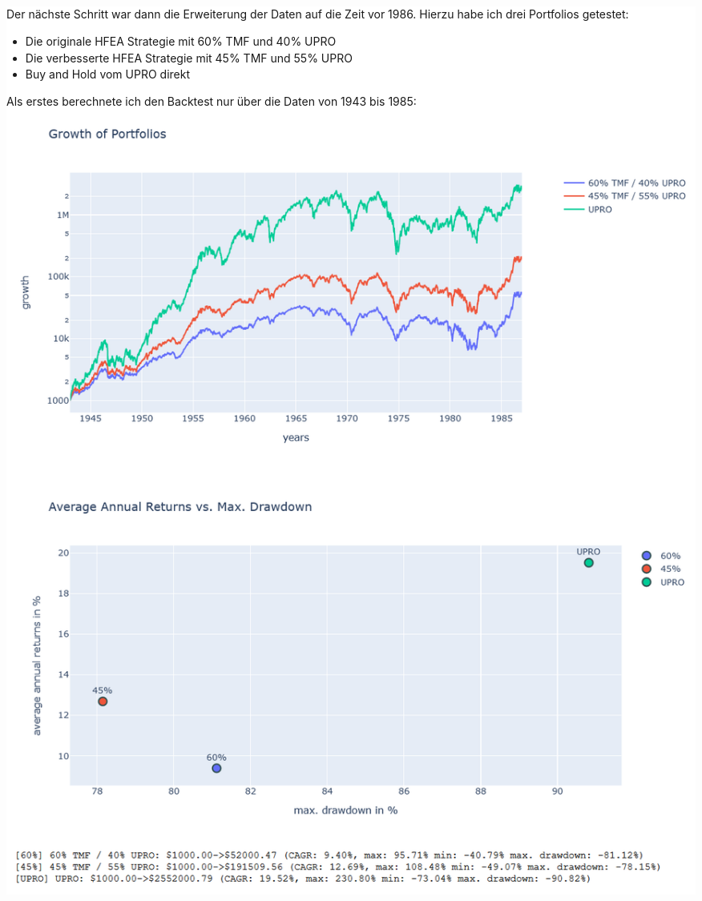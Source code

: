 Der nächste Schritt war dann die Erweiterung der Daten auf die Zeit vor 1986. Hierzu habe ich drei Portfolios getestet:

* Die originale HFEA Strategie mit 60% TMF und 40% UPRO
* Die verbesserte HFEA Strategie mit 45% TMF und 55% UPRO
* Buy and Hold vom UPRO direkt

Als erstes berechnete ich den Backtest nur über die Daten von 1943 bis 1985:

![](img/05/01.png)
